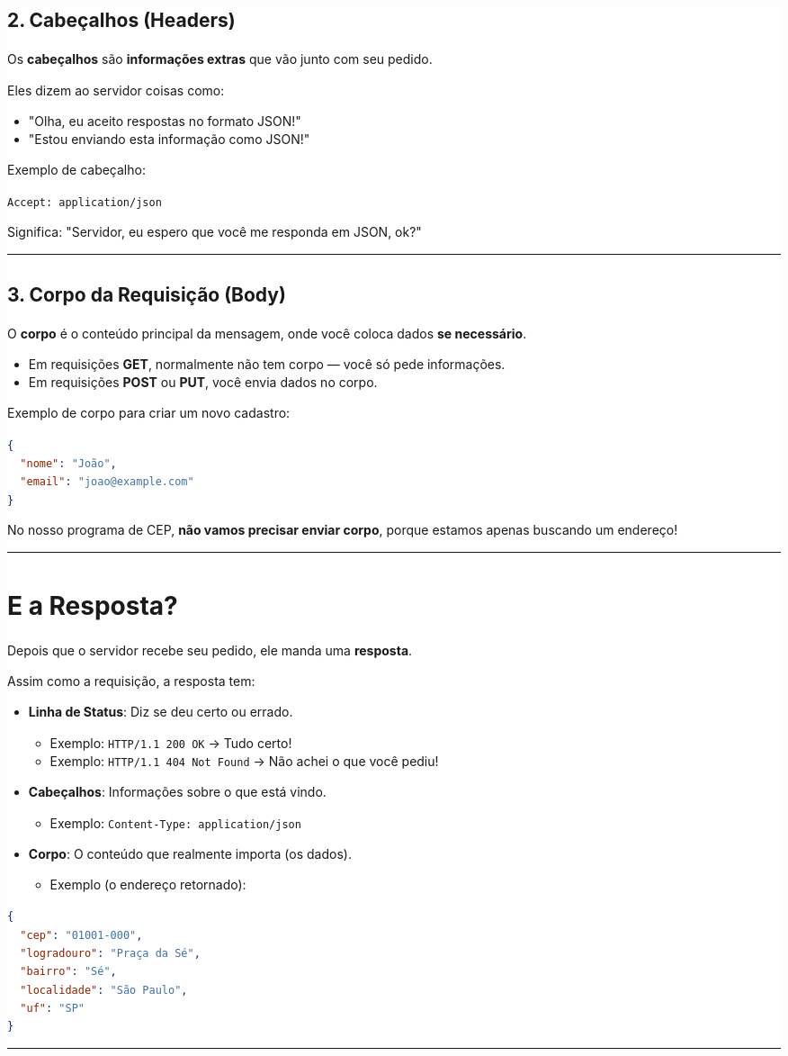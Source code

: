 ## 2. Cabeçalhos (Headers)

Os **cabeçalhos** são **informações extras** que vão junto com seu pedido.

Eles dizem ao servidor coisas como:

- "Olha, eu aceito respostas no formato JSON!"
- "Estou enviando esta informação como JSON!"

Exemplo de cabeçalho:

```
Accept: application/json
```

Significa: "Servidor, eu espero que você me responda em JSON, ok?"

---

## 3. Corpo da Requisição (Body)

O **corpo** é o conteúdo principal da mensagem, onde você coloca dados **se necessário**.

- Em requisições **GET**, normalmente não tem corpo — você só pede informações.
- Em requisições **POST** ou **PUT**, você envia dados no corpo.

Exemplo de corpo para criar um novo cadastro:

```json
{
  "nome": "João",
  "email": "joao@example.com"
}
```

No nosso programa de CEP, **não vamos precisar enviar corpo**, porque estamos apenas buscando um endereço!

---

# E a Resposta?

Depois que o servidor recebe seu pedido, ele manda uma **resposta**.

Assim como a requisição, a resposta tem:

- **Linha de Status**: Diz se deu certo ou errado.
  - Exemplo: `HTTP/1.1 200 OK` → Tudo certo!
  - Exemplo: `HTTP/1.1 404 Not Found` → Não achei o que você pediu!
  
- **Cabeçalhos**: Informações sobre o que está vindo.
  - Exemplo: `Content-Type: application/json`

- **Corpo**: O conteúdo que realmente importa (os dados).
  - Exemplo (o endereço retornado):

```json
{
  "cep": "01001-000",
  "logradouro": "Praça da Sé",
  "bairro": "Sé",
  "localidade": "São Paulo",
  "uf": "SP"
}
```

---